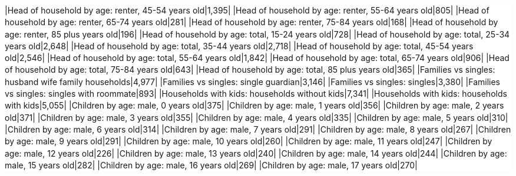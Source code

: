 |Head of household by age: renter, 45-54 years old|1,395|
|Head of household by age: renter, 55-64 years old|805|
|Head of household by age: renter, 65-74 years old|281|
|Head of household by age: renter, 75-84 years old|168|
|Head of household by age: renter, 85 plus years old|196|
|Head of household by age: total, 15-24 years old|728|
|Head of household by age: total, 25-34 years old|2,648|
|Head of household by age: total, 35-44 years old|2,718|
|Head of household by age: total, 45-54 years old|2,546|
|Head of household by age: total, 55-64 years old|1,842|
|Head of household by age: total, 65-74 years old|906|
|Head of household by age: total, 75-84 years old|643|
|Head of household by age: total, 85 plus years old|365|
|Families vs singles: husband wife family households|4,977|
|Families vs singles: single guardian|3,146|
|Families vs singles: singles|3,380|
|Families vs singles: singles with roommate|893|
|Households with kids: households without kids|7,341|
|Households with kids: households with kids|5,055|
|Children by age: male, 0 years old|375|
|Children by age: male, 1 years old|356|
|Children by age: male, 2 years old|371|
|Children by age: male, 3 years old|355|
|Children by age: male, 4 years old|335|
|Children by age: male, 5 years old|310|
|Children by age: male, 6 years old|314|
|Children by age: male, 7 years old|291|
|Children by age: male, 8 years old|267|
|Children by age: male, 9 years old|291|
|Children by age: male, 10 years old|260|
|Children by age: male, 11 years old|247|
|Children by age: male, 12 years old|226|
|Children by age: male, 13 years old|240|
|Children by age: male, 14 years old|244|
|Children by age: male, 15 years old|282|
|Children by age: male, 16 years old|269|
|Children by age: male, 17 years old|270|